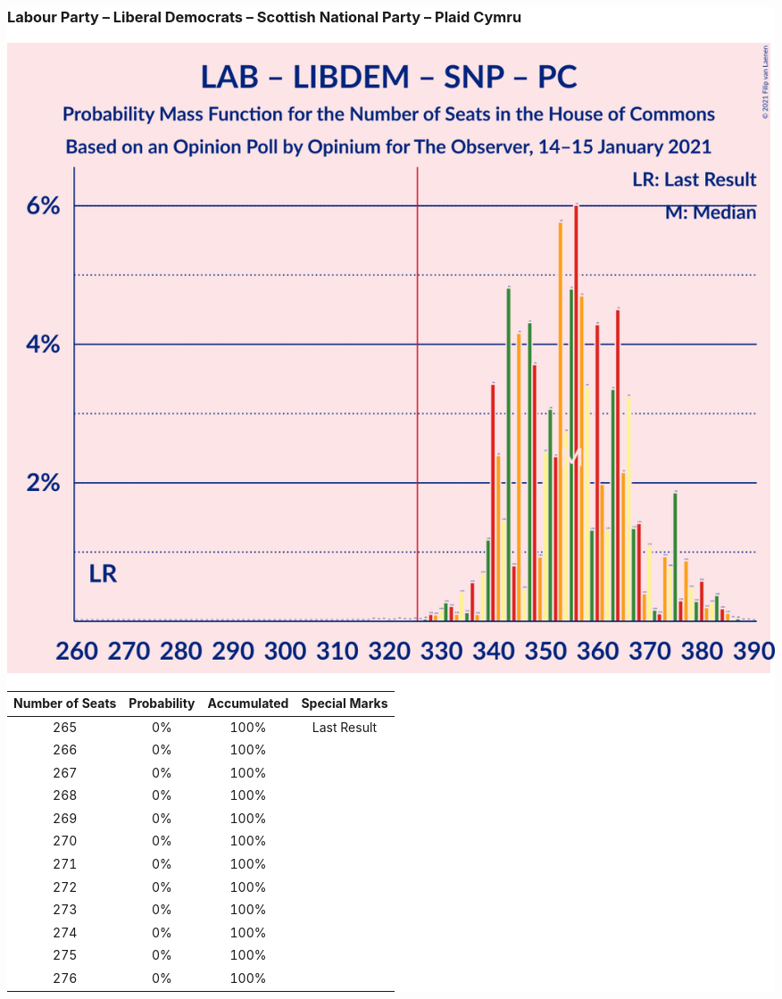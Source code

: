 ### Labour Party – Liberal Democrats – Scottish National Party – Plaid Cymru

![Graph with seats probability mass function not yet produced](2021-01-15-Opinium-coalitions-seats-pmf-lab–libdem–snp–pc.png "Seats Probability Mass Function")

| Number of Seats | Probability | Accumulated | Special Marks |
|:---------------:|:-----------:|:-----------:|:-------------:|
| 265 | 0% | 100% | Last Result |
| 266 | 0% | 100% |  |
| 267 | 0% | 100% |  |
| 268 | 0% | 100% |  |
| 269 | 0% | 100% |  |
| 270 | 0% | 100% |  |
| 271 | 0% | 100% |  |
| 272 | 0% | 100% |  |
| 273 | 0% | 100% |  |
| 274 | 0% | 100% |  |
| 275 | 0% | 100% |  |
| 276 | 0% | 100% |  |